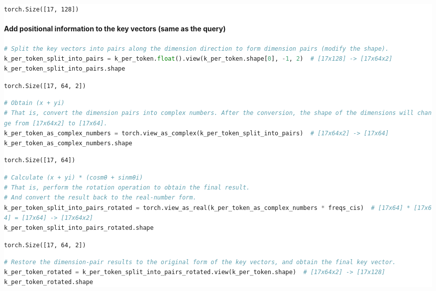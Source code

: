 


    torch.Size([17, 128])



#### Add positional information to the key vectors (same as the query)


```python
# Split the key vectors into pairs along the dimension direction to form dimension pairs (modify the shape).
k_per_token_split_into_pairs = k_per_token.float().view(k_per_token.shape[0], -1, 2)  # [17x128] -> [17x64x2]
k_per_token_split_into_pairs.shape
```




    torch.Size([17, 64, 2])




```python
# Obtain (x + yi)
# That is, convert the dimension pairs into complex numbers. After the conversion, the shape of the dimensions will change from [17x64x2] to [17x64].
k_per_token_as_complex_numbers = torch.view_as_complex(k_per_token_split_into_pairs)  # [17x64x2] -> [17x64]
k_per_token_as_complex_numbers.shape
```




    torch.Size([17, 64])




```python
# Calculate (x + yi) * (cosmθ + sinmθi)
# That is, perform the rotation operation to obtain the final result.
# And convert the result back to the real-number form.
k_per_token_split_into_pairs_rotated = torch.view_as_real(k_per_token_as_complex_numbers * freqs_cis)  # [17x64] * [17x64] = [17x64] -> [17x64x2]
k_per_token_split_into_pairs_rotated.shape
```




    torch.Size([17, 64, 2])




```python
# Restore the dimension-pair results to the original form of the key vectors, and obtain the final key vector.
k_per_token_rotated = k_per_token_split_into_pairs_rotated.view(k_per_token.shape)  # [17x64x2] -> [17x128]
k_per_token_rotated.shape
```

